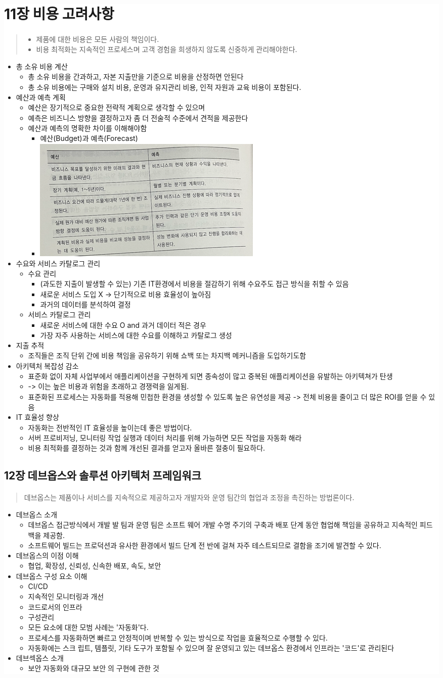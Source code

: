 # 11장 비용 고려사항
> - 제품에 대한 비용은 모든 사람의 책임이다. 
> - 비용 최적화는 지속적인 프로세스며 고객 경험을 희생하지 않도록 신중하게 관리해야한다.

- 총 소유 비용 계산
  - 총 소유 비용을 간과하고, 자본 지출만을 기준으로 비용을 산정하면 안된다
  - 총 소유 비용에는 구매와 설치 비용, 운영과 유지관리 비용, 인적 자원과 교육 비용이 포함된다.
- 예산과 예측 계획
  - 예산은 장기적으로 중요한 전략적 계획으로 생각할 수 있으며
  - 예측은 비즈니스 방향을 결정하고자 좀 더 전술적 수준에서 견적을 제공한다
  - 예산과 예측의 명확한 차이를 이해해야함
    - 예산(Budget)과 예측(Forecast)
    - ![img.png](img.png)
- 수요와 서비스 카탈로그 관리
  - 수요 관리
    - (과도한 지출이 발생할 수 있는) 기존 IT환경에서 비용을 절감하기 위해 수요주도 접근 방식을 취할 수 있음
    - 새로운 서비스 도입 X -> 단기적으로 비용 효율성이 높아짐
    - 과거의 데이터를 분석하여 결정
  - 서비스 카탈로그 관리
    - 새로운 서비스에 대한 수요 O and 과거 데이터 적은 경우
    - 가장 자주 사용하는 서비스에 대한 수요를 이해하고 카탈로그 생성
- 지출 추적
  - 조직들은 조직 단위 간에 비용 책임을 공유하기 위해 쇼백 또는 차지백 메커니즘을 도입하기도함
- 아키텍처 복잡성 감소
  - 표준화 없이 자체 사업부에서 애플리케이션을 구현하게 되면 종속성이 많고 중복된 애플리케이션을 유발하는 아키텍쳐가 탄생
  - -> 이는 높은 비용과 위험을 초래하고 경쟁력을 잃게됨.
  - 표준화된 프로세스는 자동화를 적용해 민첩한 환경을 생성할 수 있도록 높은 유연성을 제공 -> 전체 비용을 줄이고 더 많은 ROI를 얻을 수 있음
- IT 효율성 향상
  - 자동화는 전반적인 IT 효율성을 높이는데 좋은 방법이다.
  - 서버 프로비저닝, 모니터링 작업 실행과 데이터 처리를 위해 가능하면 모든 작업을 자동화 해라
  - 비용 최적화를 결정하는 것과 함께 개선된 결과를 얻고자 올바른 절충이 필요하다.

## 12장 데브옵스와 솔루션 아키텍처 프레임워크
> 데브옵스는 제품이나 서비스를 지속적으로 제공하고자 개발자와 운영 팀간의 협업과 조정을 촉진하는 방법론이다.

- 데브옵스 소개
  - 데브옵스 접근방식에서 개발 발 팀과 운영 팀은 소프트 웨어 개발 수명 주기의 구축과 배포 단계 동안 협업해 책임을 공유하고 지속적인 피드백을 제공함.
  - 소프트웨어 빌드는 프로덕션과 유사한 환경에서 빌드 단계 전 반에 걸쳐 자주 테스트되므로 결함을 조기에 발견할 수 있다.
- 데브옵스의 이점 이해
  - 협업, 확장성, 신뢰성, 신속한 배포, 속도, 보안
- 데브옵스 구성 요소 이해
  - CI/CD
  - 지속적인 모니터링과 개선
  - 코드로서의 인프라
  - 구성관리
  - 모든 요소에 대한 모범 사례는 '자동화'다. 
  - 프로세스를 자동화하면 빠르고 안정적이며 반복할 수 있는 방식으로 작업을 효율적으로 수행할 수 있다.
  - 자동화에는 스크 립트, 템플릿, 기타 도구가 포함될 수 있으며 잘 운영되고 있는 데브옵스 환경에서 인프라는 '코드'로 관리된다
- 데브섹옵스 소개
  - 보안 자동화와 대규모 보안 의 구현에 관한 것
